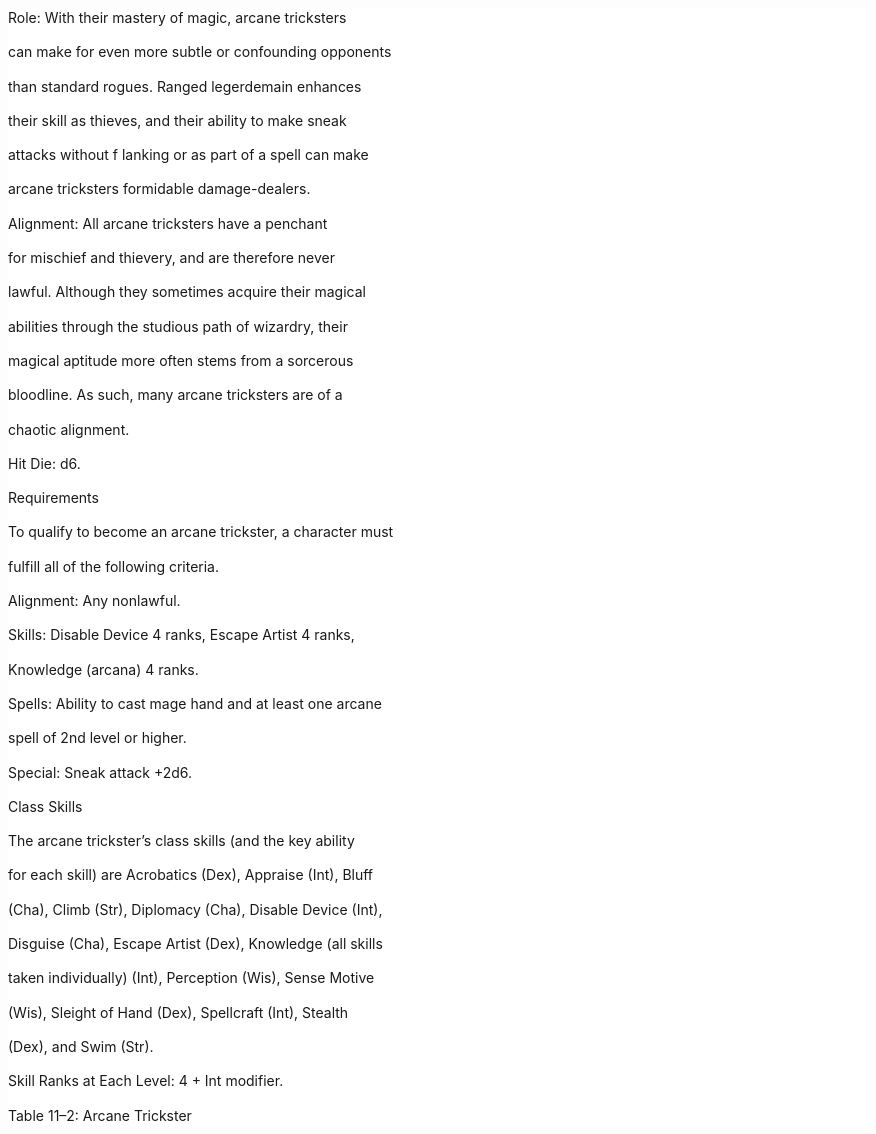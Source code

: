 Role: With their mastery of magic, arcane tricksters

can make for even more subtle or confounding opponents

than standard rogues. Ranged legerdemain enhances

their skill as thieves, and their ability to make sneak

attacks without f lanking or as part of a spell can make

arcane tricksters formidable damage-dealers.

Alignment: All arcane tricksters have a penchant

for mischief and thievery, and are therefore never

lawful. Although they sometimes acquire their magical

abilities through the studious path of wizardry, their

magical aptitude more often stems from a sorcerous

bloodline. As such, many arcane tricksters are of a

chaotic alignment.

Hit Die: d6.

Requirements

To qualify to become an arcane trickster, a character must

fulfill all of the following criteria.

Alignment: Any nonlawful.

Skills: Disable Device 4 ranks, Escape Artist 4 ranks,

Knowledge (arcana) 4 ranks.

Spells: Ability to cast mage hand and at least one arcane

spell of 2nd level or higher.

Special: Sneak attack +2d6.

Class Skills

The arcane trickster’s class skills (and the key ability

for each skill) are Acrobatics (Dex), Appraise (Int), Bluff

(Cha), Climb (Str), Diplomacy (Cha), Disable Device (Int),

Disguise (Cha), Escape Artist (Dex), Knowledge (all skills

taken individually) (Int), Perception (Wis), Sense Motive

(Wis), Sleight of Hand (Dex), Spellcraft (Int), Stealth

(Dex), and Swim (Str).

Skill Ranks at Each Level: 4 + Int modifier.

Table 11–2: Arcane Trickster
